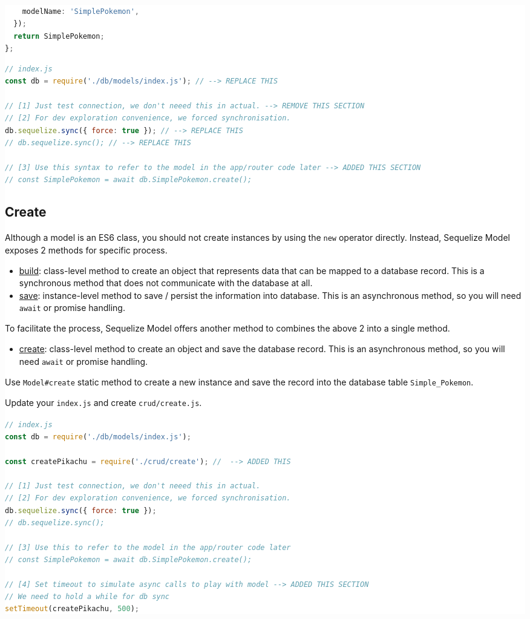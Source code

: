 ```js
    modelName: 'SimplePokemon',
  });
  return SimplePokemon;
};
```

```js
// index.js
const db = require('./db/models/index.js'); // --> REPLACE THIS

// [1] Just test connection, we don't neeed this in actual. --> REMOVE THIS SECTION
// [2] For dev exploration convenience, we forced synchronisation.
db.sequelize.sync({ force: true }); // --> REPLACE THIS
// db.sequelize.sync(); // --> REPLACE THIS

// [3] Use this syntax to refer to the model in the app/router code later --> ADDED THIS SECTION
// const SimplePokemon = await db.SimplePokemon.create();
```

## Create

Although a model is an ES6 class, you should not create instances by using the `new` operator directly. Instead, Sequelize Model exposes 2 methods for specific process.
- [build](https://sequelize.org/master/class/lib/model.js~Model.html#static-method-build): class-level method to create an object that represents data that can be mapped to a database record. This is a synchronous method that does not communicate with the database at all.
- [save](https://sequelize.org/master/class/lib/model.js~Model.html#instance-method-save): instance-level method to save / persist the information into database. This is an asynchronous method, so you will need `await` or promise handling.

To facilitate the process, Sequelize Model offers another method to combines the above 2 into a single method.
- [create](https://sequelize.org/master/class/lib/model.js~Model.html#static-method-create): class-level method to create an object and save the database record. This is an asynchronous method, so you will need `await` or promise handling.

Use `Model#create` static method to create a new instance and save the record into the database table `Simple_Pokemon`.

Update your `index.js` and create `crud/create.js`.

```js
// index.js
const db = require('./db/models/index.js');

const createPikachu = require('./crud/create'); //  --> ADDED THIS

// [1] Just test connection, we don't neeed this in actual.
// [2] For dev exploration convenience, we forced synchronisation.
db.sequelize.sync({ force: true });
// db.sequelize.sync();

// [3] Use this to refer to the model in the app/router code later
// const SimplePokemon = await db.SimplePokemon.create();

// [4] Set timeout to simulate async calls to play with model --> ADDED THIS SECTION
// We need to hold a while for db sync
setTimeout(createPikachu, 500);
```
